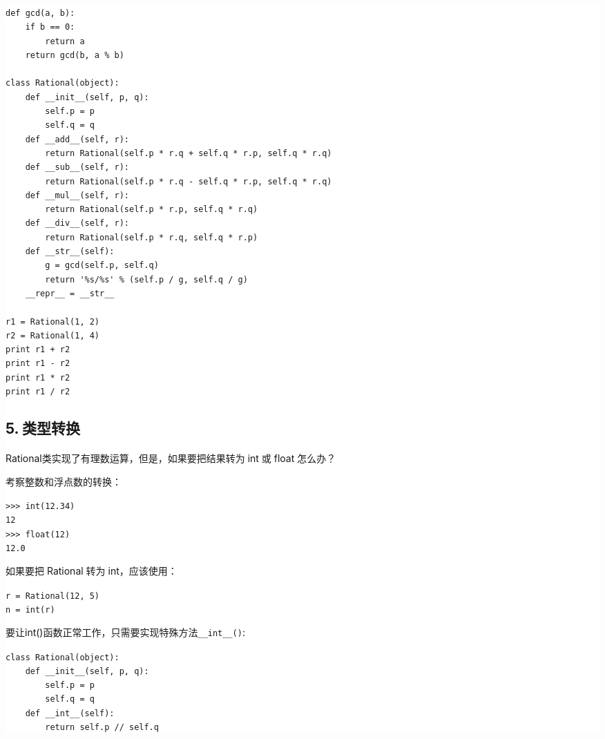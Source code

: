 ```
def gcd(a, b):
    if b == 0:
        return a
    return gcd(b, a % b)

class Rational(object):
    def __init__(self, p, q):
        self.p = p
        self.q = q
    def __add__(self, r):
        return Rational(self.p * r.q + self.q * r.p, self.q * r.q)
    def __sub__(self, r):
        return Rational(self.p * r.q - self.q * r.p, self.q * r.q)
    def __mul__(self, r):
        return Rational(self.p * r.p, self.q * r.q)
    def __div__(self, r):
        return Rational(self.p * r.q, self.q * r.p)
    def __str__(self):
        g = gcd(self.p, self.q)
        return '%s/%s' % (self.p / g, self.q / g)
    __repr__ = __str__

r1 = Rational(1, 2)
r2 = Rational(1, 4)
print r1 + r2
print r1 - r2
print r1 * r2
print r1 / r2
```

## 5\. 类型转换

Rational类实现了有理数运算，但是，如果要把结果转为 int 或 float 怎么办？

考察整数和浮点数的转换：

```
>>> int(12.34)
12
>>> float(12)
12.0
```

如果要把 Rational 转为 int，应该使用：

```
r = Rational(12, 5)
n = int(r)
```

要让int()函数正常工作，只需要实现特殊方法`__int__()`:

```
class Rational(object):
    def __init__(self, p, q):
        self.p = p
        self.q = q
    def __int__(self):
        return self.p // self.q
```

